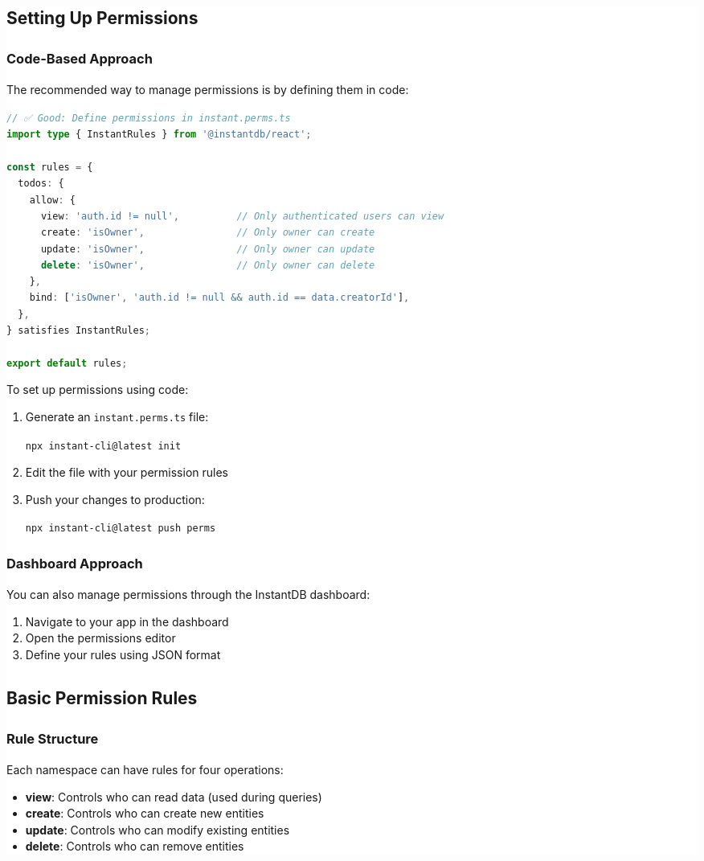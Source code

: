 ## Setting Up Permissions

### Code-Based Approach

The recommended way to manage permissions is by defining them in code:

```typescript
// ✅ Good: Define permissions in instant.perms.ts
import type { InstantRules } from '@instantdb/react';

const rules = {
  todos: {
    allow: {
      view: 'auth.id != null',          // Only authenticated users can view
      create: 'isOwner',                // Only owner can create
      update: 'isOwner',                // Only owner can update
      delete: 'isOwner',                // Only owner can delete
    },
    bind: ['isOwner', 'auth.id != null && auth.id == data.creatorId'],
  },
} satisfies InstantRules;

export default rules;
```

To set up permissions using code:

1. Generate an `instant.perms.ts` file:
   ```bash
   npx instant-cli@latest init
   ```

2. Edit the file with your permission rules

3. Push your changes to production:
   ```bash
   npx instant-cli@latest push perms
   ```

### Dashboard Approach

You can also manage permissions through the InstantDB dashboard:

1. Navigate to your app in the dashboard
2. Open the permissions editor
3. Define your rules using JSON format

## Basic Permission Rules

### Rule Structure

Each namespace can have rules for four operations:

- **view**: Controls who can read data (used during queries)
- **create**: Controls who can create new entities
- **update**: Controls who can modify existing entities
- **delete**: Controls who can remove entities
